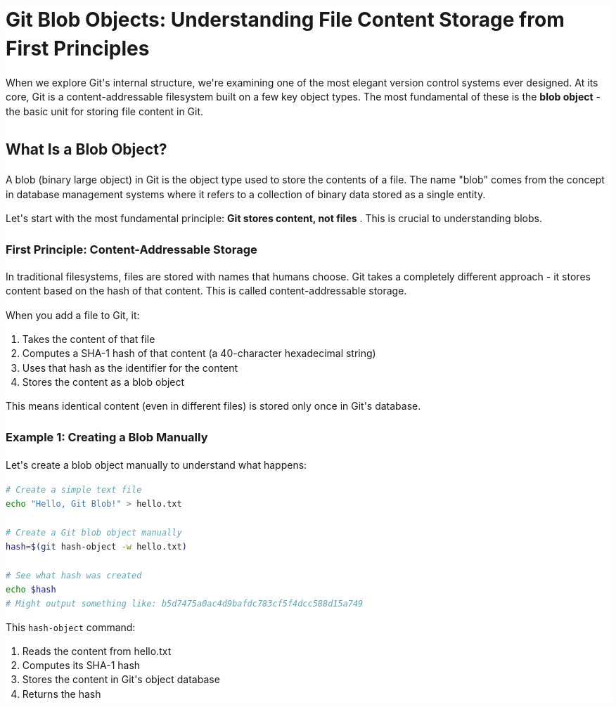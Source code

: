 # Git Blob Objects: Understanding File Content Storage from First Principles

When we explore Git's internal structure, we're examining one of the most elegant version control systems ever designed. At its core, Git is a content-addressable filesystem built on a few key object types. The most fundamental of these is the **blob object** - the basic unit for storing file content in Git.

## What Is a Blob Object?

A blob (binary large object) in Git is the object type used to store the contents of a file. The name "blob" comes from the concept in database management systems where it refers to a collection of binary data stored as a single entity.

Let's start with the most fundamental principle:  **Git stores content, not files** . This is crucial to understanding blobs.

### First Principle: Content-Addressable Storage

In traditional filesystems, files are stored with names that humans choose. Git takes a completely different approach - it stores content based on the hash of that content. This is called content-addressable storage.

When you add a file to Git, it:

1. Takes the content of that file
2. Computes a SHA-1 hash of that content (a 40-character hexadecimal string)
3. Uses that hash as the identifier for the content
4. Stores the content as a blob object

This means identical content (even in different files) is stored only once in Git's database.

### Example 1: Creating a Blob Manually

Let's create a blob object manually to understand what happens:

```bash
# Create a simple text file
echo "Hello, Git Blob!" > hello.txt

# Create a Git blob object manually
hash=$(git hash-object -w hello.txt)

# See what hash was created
echo $hash
# Might output something like: b5d7475a0ac4d9bafdc783cf5f4dcc588d15a749
```

This `hash-object` command:

1. Reads the content from hello.txt
2. Computes its SHA-1 hash
3. Stores the content in Git's object database
4. Returns the hash
